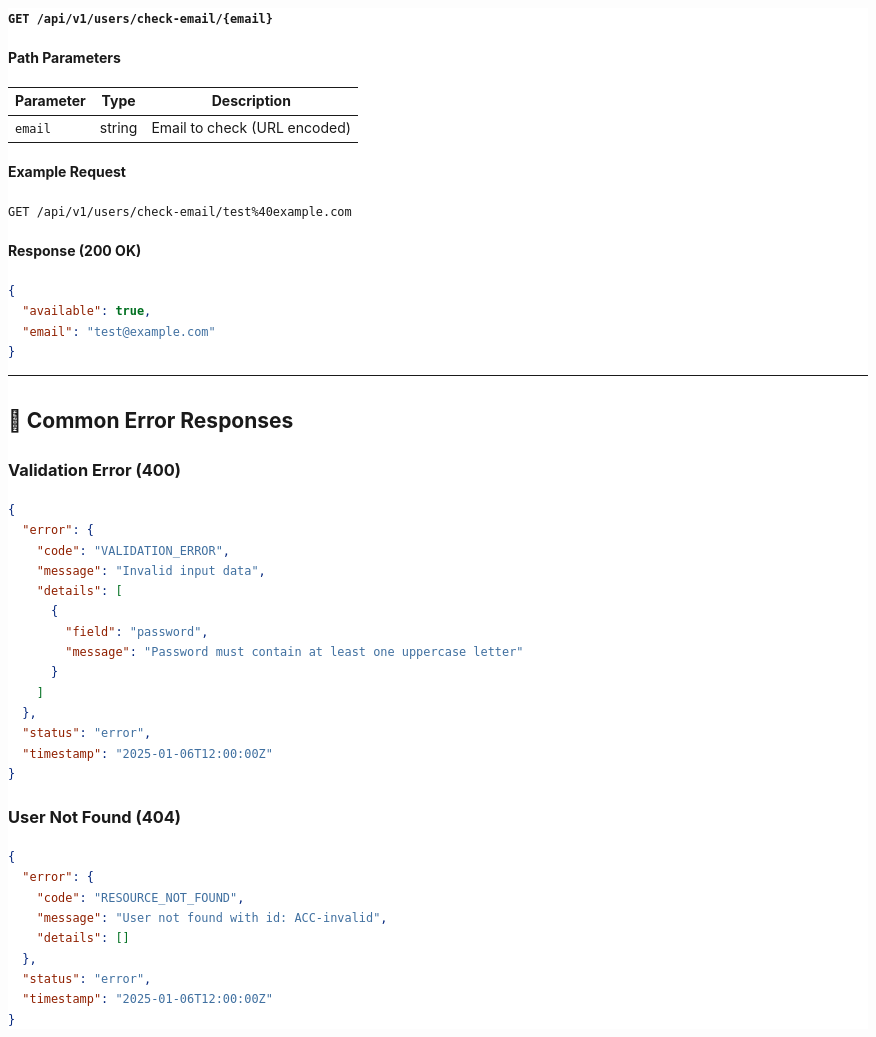 **`GET /api/v1/users/check-email/{email}`**

#### Path Parameters
| Parameter | Type | Description |
|-----------|------|-------------|
| `email` | string | Email to check (URL encoded) |

#### Example Request
```
GET /api/v1/users/check-email/test%40example.com
```

#### Response (200 OK)
```json
{
  "available": true,
  "email": "test@example.com"
}
```

---

## 🔧 Common Error Responses

### Validation Error (400)
```json
{
  "error": {
    "code": "VALIDATION_ERROR",
    "message": "Invalid input data",
    "details": [
      {
        "field": "password",
        "message": "Password must contain at least one uppercase letter"
      }
    ]
  },
  "status": "error",
  "timestamp": "2025-01-06T12:00:00Z"
}
```

### User Not Found (404)
```json
{
  "error": {
    "code": "RESOURCE_NOT_FOUND",
    "message": "User not found with id: ACC-invalid",
    "details": []
  },
  "status": "error",
  "timestamp": "2025-01-06T12:00:00Z"
}
```
